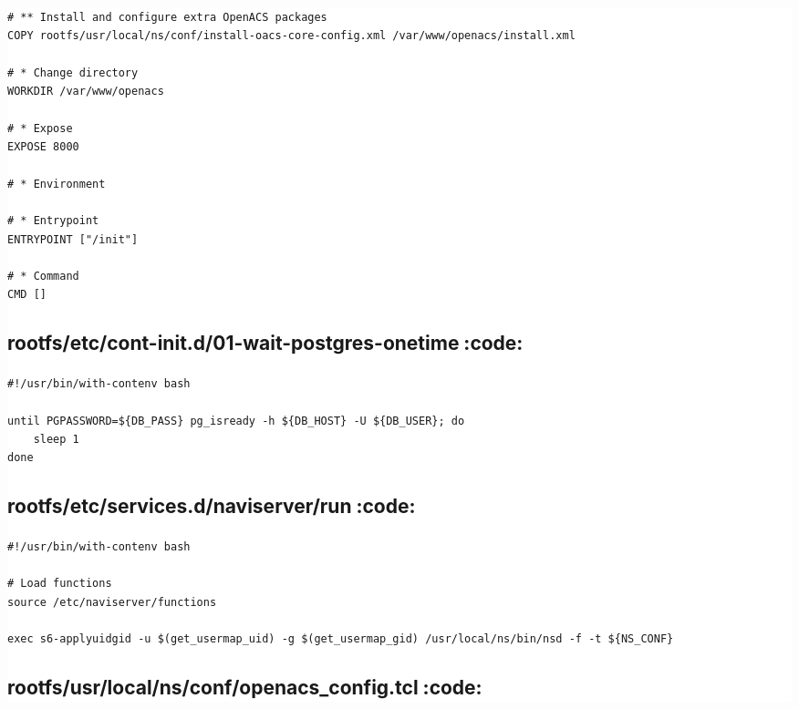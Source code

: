     # ** Install and configure extra OpenACS packages
    COPY rootfs/usr/local/ns/conf/install-oacs-core-config.xml /var/www/openacs/install.xml

    # * Change directory
    WORKDIR /var/www/openacs

    # * Expose
    EXPOSE 8000

    # * Environment

    # * Entrypoint
    ENTRYPOINT ["/init"]

    # * Command
    CMD []


<a id="rootfs-etc-cont-init-d-01-wait-postgres-onetime"></a>

## rootfs/etc/cont-init.d/01-wait-postgres-onetime     :code:

    #!/usr/bin/with-contenv bash

    until PGPASSWORD=${DB_PASS} pg_isready -h ${DB_HOST} -U ${DB_USER}; do
        sleep 1
    done


<a id="rootfs-etc-services-d-naviserver-run"></a>

## rootfs/etc/services.d/naviserver/run     :code:

    #!/usr/bin/with-contenv bash

    # Load functions
    source /etc/naviserver/functions

    exec s6-applyuidgid -u $(get_usermap_uid) -g $(get_usermap_gid) /usr/local/ns/bin/nsd -f -t ${NS_CONF}


<a id="rootfs-usr-local-ns-conf-openacs-config-tcl"></a>

## rootfs/usr/local/ns/conf/openacs\_config.tcl     :code:
